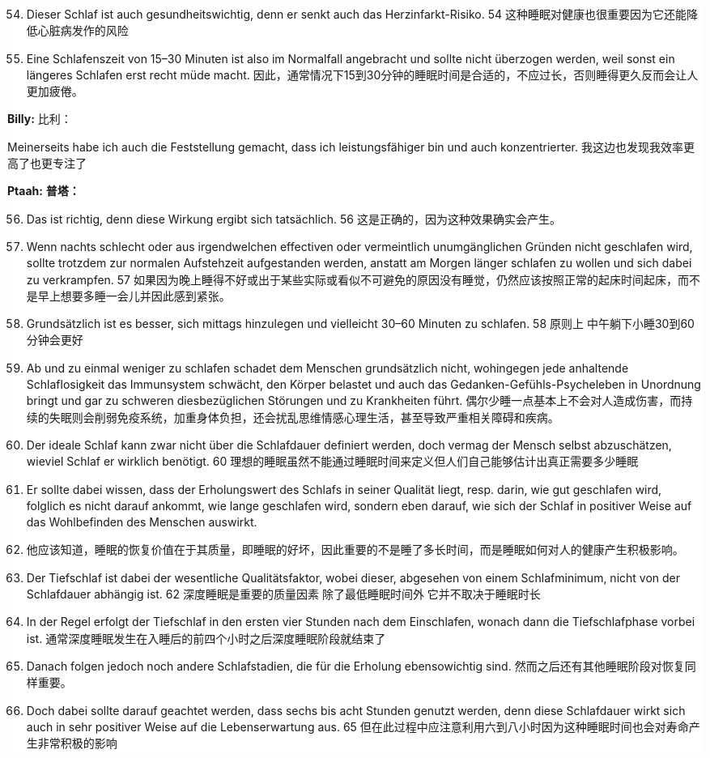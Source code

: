 54. Dieser Schlaf ist auch gesundheitswichtig, denn er senkt auch das Herzinfarkt-Risiko.
54 这种睡眠对健康也很重要因为它还能降低心脏病发作的风险

55. Eine Schlafenszeit von 15–30 Minuten ist also im Normalfall angebracht und sollte nicht überzogen werden, weil sonst ein längeres Schlafen erst recht müde macht.
因此，通常情况下15到30分钟的睡眠时间是合适的，不应过长，否则睡得更久反而会让人更加疲倦。

**Billy:**
比利：

Meinerseits habe ich auch die Feststellung gemacht, dass ich leistungsfähiger bin und auch konzentrierter.
我这边也发现我效率更高了也更专注了

**Ptaah:**
**普塔：**

56. Das ist richtig, denn diese Wirkung ergibt sich tatsächlich.
56 这是正确的，因为这种效果确实会产生。

57. Wenn nachts schlecht oder aus irgendwelchen effectiven oder vermeintlich unumgänglichen Gründen nicht geschlafen wird, sollte trotzdem zur normalen Aufstehzeit aufgestanden werden, anstatt am Morgen länger schlafen zu wollen und sich dabei zu verkrampfen.
57 如果因为晚上睡得不好或出于某些实际或看似不可避免的原因没有睡觉，仍然应该按照正常的起床时间起床，而不是早上想要多睡一会儿并因此感到紧张。

58. Grundsätzlich ist es besser, sich mittags hinzulegen und vielleicht 30–60 Minuten zu schlafen.
58 原则上 中午躺下小睡30到60分钟会更好

59. Ab und zu einmal weniger zu schlafen schadet dem Menschen grundsätzlich nicht, wohingegen jede anhaltende Schlaflosigkeit das Immunsystem schwächt, den Körper belastet und auch das Gedanken-Gefühls-Psycheleben in Unordnung bringt und gar zu schweren diesbezüglichen Störungen und zu Krankheiten führt.
偶尔少睡一点基本上不会对人造成伤害，而持续的失眠则会削弱免疫系统，加重身体负担，还会扰乱思维情感心理生活，甚至导致严重相关障碍和疾病。

60. Der ideale Schlaf kann zwar nicht über die Schlafdauer definiert werden, doch vermag der Mensch selbst abzuschätzen, wieviel Schlaf er wirklich benötigt.
60 理想的睡眠虽然不能通过睡眠时间来定义但人们自己能够估计出真正需要多少睡眠

61. Er sollte dabei wissen, dass der Erholungswert des Schlafs in seiner Qualität liegt, resp. darin, wie gut geschlafen wird, folglich es nicht darauf ankommt, wie lange geschlafen wird, sondern eben darauf, wie sich der Schlaf in positiver Weise auf das Wohlbefinden des Menschen auswirkt.
61. 他应该知道，睡眠的恢复价值在于其质量，即睡眠的好坏，因此重要的不是睡了多长时间，而是睡眠如何对人的健康产生积极影响。

62. Der Tiefschlaf ist dabei der wesentliche Qualitätsfaktor, wobei dieser, abgesehen von einem Schlafminimum, nicht von der Schlafdauer abhängig ist.
62 深度睡眠是重要的质量因素 除了最低睡眠时间外 它并不取决于睡眠时长

63. In der Regel erfolgt der Tiefschlaf in den ersten vier Stunden nach dem Einschlafen, wonach dann die Tiefschlafphase vorbei ist.
通常深度睡眠发生在入睡后的前四个小时之后深度睡眠阶段就结束了

64. Danach folgen jedoch noch andere Schlafstadien, die für die Erholung ebensowichtig sind.
然而之后还有其他睡眠阶段对恢复同样重要。

65. Doch dabei sollte darauf geachtet werden, dass sechs bis acht Stunden genutzt werden, denn diese Schlafdauer wirkt sich auch in sehr positiver Weise auf die Lebenserwartung aus.
65 但在此过程中应注意利用六到八小时因为这种睡眠时间也会对寿命产生非常积极的影响
